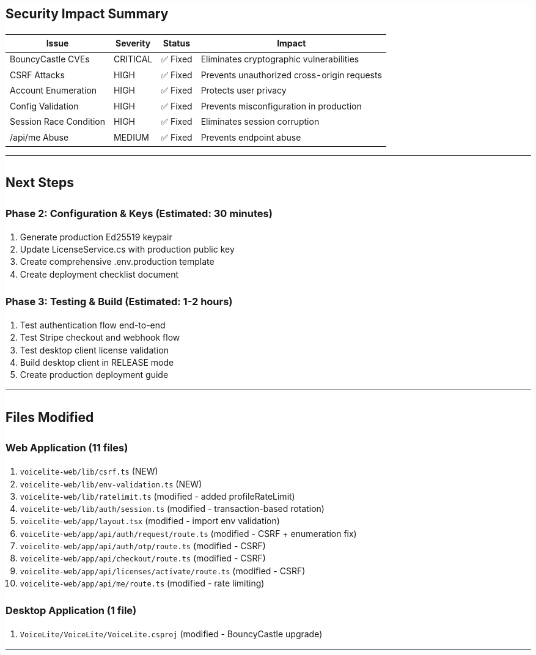 
## Security Impact Summary

| Issue | Severity | Status | Impact |
|-------|----------|--------|--------|
| BouncyCastle CVEs | CRITICAL | ✅ Fixed | Eliminates cryptographic vulnerabilities |
| CSRF Attacks | HIGH | ✅ Fixed | Prevents unauthorized cross-origin requests |
| Account Enumeration | HIGH | ✅ Fixed | Protects user privacy |
| Config Validation | HIGH | ✅ Fixed | Prevents misconfiguration in production |
| Session Race Condition | HIGH | ✅ Fixed | Eliminates session corruption |
| /api/me Abuse | MEDIUM | ✅ Fixed | Prevents endpoint abuse |

---

## Next Steps

### Phase 2: Configuration & Keys (Estimated: 30 minutes)
1. Generate production Ed25519 keypair
2. Update LicenseService.cs with production public key
3. Create comprehensive .env.production template
4. Create deployment checklist document

### Phase 3: Testing & Build (Estimated: 1-2 hours)
1. Test authentication flow end-to-end
2. Test Stripe checkout and webhook flow
3. Test desktop client license validation
4. Build desktop client in RELEASE mode
5. Create production deployment guide

---

## Files Modified

### Web Application (11 files)
1. `voicelite-web/lib/csrf.ts` (NEW)
2. `voicelite-web/lib/env-validation.ts` (NEW)
3. `voicelite-web/lib/ratelimit.ts` (modified - added profileRateLimit)
4. `voicelite-web/lib/auth/session.ts` (modified - transaction-based rotation)
5. `voicelite-web/app/layout.tsx` (modified - import env validation)
6. `voicelite-web/app/api/auth/request/route.ts` (modified - CSRF + enumeration fix)
7. `voicelite-web/app/api/auth/otp/route.ts` (modified - CSRF)
8. `voicelite-web/app/api/checkout/route.ts` (modified - CSRF)
9. `voicelite-web/app/api/licenses/activate/route.ts` (modified - CSRF)
10. `voicelite-web/app/api/me/route.ts` (modified - rate limiting)

### Desktop Application (1 file)
1. `VoiceLite/VoiceLite/VoiceLite.csproj` (modified - BouncyCastle upgrade)

---